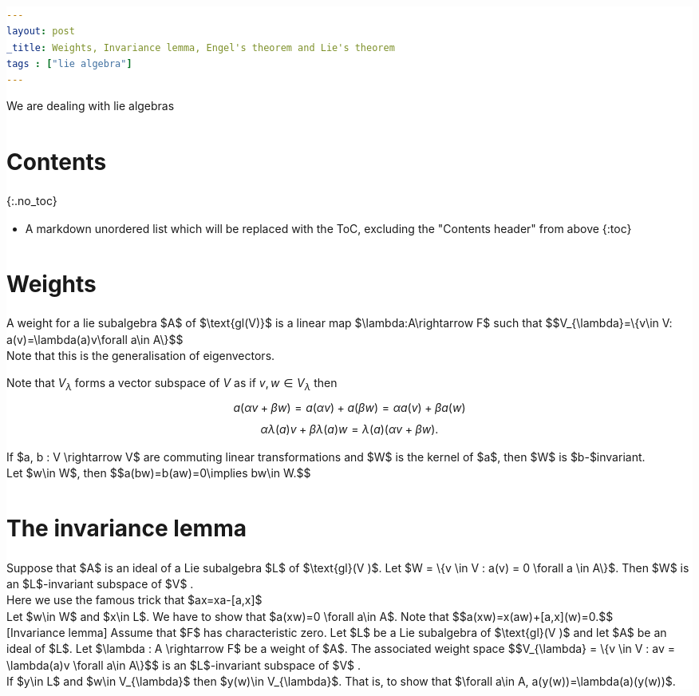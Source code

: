 ```yaml
---
layout: post
_title: Weights, Invariance lemma, Engel's theorem and Lie's theorem
tags : ["lie algebra"]
---
```


We are dealing with lie algebras

# Contents
{:.no_toc}

* A markdown unordered list which will be replaced with the ToC, excluding the "Contents header" from above
{:toc}

# Weights
<div class='definition'>
A weight for a lie subalgebra $A$ of $\text{gl(V)}$ is a linear map $\lambda:A\rightarrow F$ such that $$V_{\lambda}=\{v\in V: a(v)=\lambda(a)v\forall a\in A\}$$
</div>
Note that this is the generalisation of eigenvectors.

Note that $V_{\lambda}$ forms a vector subspace of $V$ as if $v,w\in V_{\lambda}$ then $$a(\alpha v+ \beta w)=a(\alpha v)+a(\beta w)=\alpha a(v)+\beta a(w)$$ $$\alpha \lambda(a)v+ \beta \lambda(a)w=\lambda(a)(\alpha v+\beta w).$$
<div class='problem'>
If $a, b : V \rightarrow V$ are commuting linear transformations and $W$ is the kernel of $a$, then $W$ is $b-$invariant.
</div>
<div class='proof'>
Let $w\in W$, then $$a(bw)=b(aw)=0\implies bw\in W.$$
</div>

# The invariance lemma
<div class='lemma'>
Suppose that $A$ is an ideal of a Lie subalgebra $L$ of $\text{gl}(V )$. Let $W = \{v \in V : a(v) = 0 \forall a \in A\}$.
Then $W$ is an $L$-invariant subspace of $V$ .
</div>
Here we use the famous trick that $ax=xa-[a,x]$
<div class='proof'>
Let $w\in W$ and $x\in L$. We have to show that $a(xw)=0 \forall a\in A$. Note that $$a(xw)=x(aw)+[a,x](w)=0.$$
</div>
<div class='theorem'>[Invariance lemma]
Assume that $F$ has characteristic zero. Let $L$ be a Lie subalgebra of $\text{gl}(V )$ and
let $A$ be an ideal of $L$. Let $\lambda : A \rightarrow F$ be a weight of $A$. The associated weight
space $$V_{\lambda} = \{v \in V : av = \lambda(a)v \forall a\in A\}$$
is an $L$-invariant subspace of $V$ .
</div>
<div class='proof'>
If $y\in L$ and $w\in V_{\lambda}$ then $y(w)\in V_{\lambda}$. That is, to show that $\forall a\in A, a(y(w))=\lambda(a)(y(w))$.
